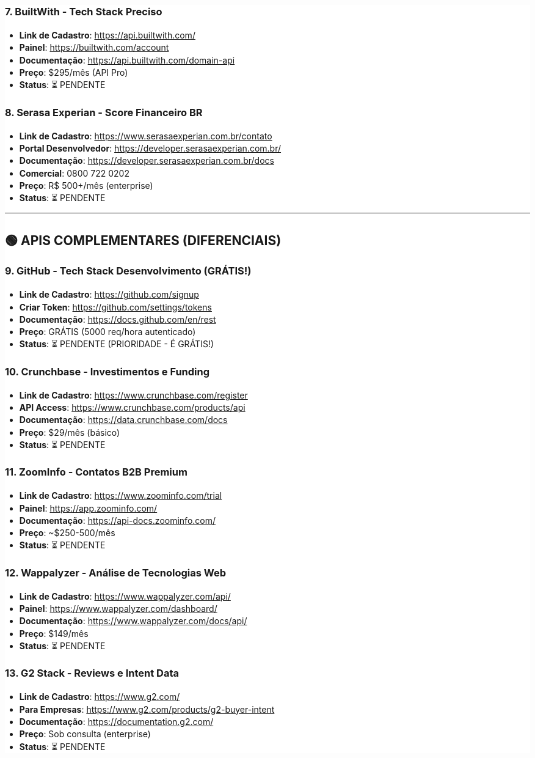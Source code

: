 ### 7. BuiltWith - Tech Stack Preciso
- **Link de Cadastro**: https://api.builtwith.com/
- **Painel**: https://builtwith.com/account
- **Documentação**: https://api.builtwith.com/domain-api
- **Preço**: $295/mês (API Pro)
- **Status**: ⏳ PENDENTE

### 8. Serasa Experian - Score Financeiro BR
- **Link de Cadastro**: https://www.serasaexperian.com.br/contato
- **Portal Desenvolvedor**: https://developer.serasaexperian.com.br/
- **Documentação**: https://developer.serasaexperian.com.br/docs
- **Comercial**: 0800 722 0202
- **Preço**: R$ 500+/mês (enterprise)
- **Status**: ⏳ PENDENTE

---

## 🟢 APIS COMPLEMENTARES (DIFERENCIAIS)

### 9. GitHub - Tech Stack Desenvolvimento (GRÁTIS!)
- **Link de Cadastro**: https://github.com/signup
- **Criar Token**: https://github.com/settings/tokens
- **Documentação**: https://docs.github.com/en/rest
- **Preço**: GRÁTIS (5000 req/hora autenticado)
- **Status**: ⏳ PENDENTE (PRIORIDADE - É GRÁTIS!)

### 10. Crunchbase - Investimentos e Funding
- **Link de Cadastro**: https://www.crunchbase.com/register
- **API Access**: https://www.crunchbase.com/products/api
- **Documentação**: https://data.crunchbase.com/docs
- **Preço**: $29/mês (básico)
- **Status**: ⏳ PENDENTE

### 11. ZoomInfo - Contatos B2B Premium
- **Link de Cadastro**: https://www.zoominfo.com/trial
- **Painel**: https://app.zoominfo.com/
- **Documentação**: https://api-docs.zoominfo.com/
- **Preço**: ~$250-500/mês
- **Status**: ⏳ PENDENTE

### 12. Wappalyzer - Análise de Tecnologias Web
- **Link de Cadastro**: https://www.wappalyzer.com/api/
- **Painel**: https://www.wappalyzer.com/dashboard/
- **Documentação**: https://www.wappalyzer.com/docs/api/
- **Preço**: $149/mês
- **Status**: ⏳ PENDENTE

### 13. G2 Stack - Reviews e Intent Data
- **Link de Cadastro**: https://www.g2.com/
- **Para Empresas**: https://www.g2.com/products/g2-buyer-intent
- **Documentação**: https://documentation.g2.com/
- **Preço**: Sob consulta (enterprise)
- **Status**: ⏳ PENDENTE
